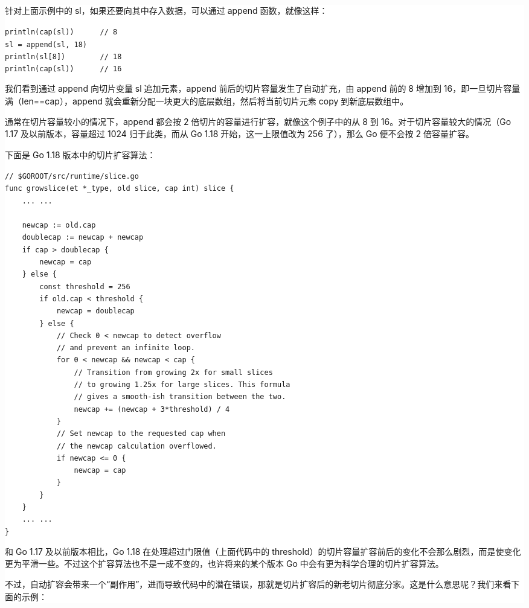 针对上面示例中的 sl，如果还要向其中存入数据，可以通过 append 函数，就像这样：

```
println(cap(sl))      // 8
sl = append(sl, 18)   
println(sl[8])        // 18
println(cap(sl))      // 16
```

我们看到通过 append 向切片变量 sl 追加元素，append 前后的切片容量发生了自动扩充，由 append 前的 8 增加到 16，即一旦切片容量满（len==cap），append 就会重新分配一块更大的底层数组，然后将当前切片元素 copy 到新底层数组中。

通常在切片容量较小的情况下，append 都会按 2 倍切片的容量进行扩容，就像这个例子中的从 8 到 16。对于切片容量较大的情况（Go 1.17 及以前版本，容量超过 1024 归于此类，而从 Go 1.18 开始，这一上限值改为 256 了），那么 Go 便不会按 2 倍容量扩容。

下面是 Go 1.18 版本中的切片扩容算法：

```
// $GOROOT/src/runtime/slice.go
func growslice(et *_type, old slice, cap int) slice {
    ... ...

    newcap := old.cap
    doublecap := newcap + newcap
    if cap > doublecap {
        newcap = cap
    } else {
        const threshold = 256
        if old.cap < threshold {
            newcap = doublecap
        } else {
            // Check 0 < newcap to detect overflow
            // and prevent an infinite loop.
            for 0 < newcap && newcap < cap {
                // Transition from growing 2x for small slices
                // to growing 1.25x for large slices. This formula
                // gives a smooth-ish transition between the two.
                newcap += (newcap + 3*threshold) / 4
            }
            // Set newcap to the requested cap when
            // the newcap calculation overflowed.
            if newcap <= 0 {
                newcap = cap
            }
        }
    }
    ... ...
}
```

和 Go 1.17 及以前版本相比，Go 1.18 在处理超过门限值（上面代码中的 threshold）的切片容量扩容前后的变化不会那么剧烈，而是使变化更为平滑一些。不过这个扩容算法也不是一成不变的，也许将来的某个版本 Go 中会有更为科学合理的切片扩容算法。

不过，自动扩容会带来一个“副作用”，进而导致代码中的潜在错误，那就是切片扩容后的新老切片彻底分家。这是什么意思呢？我们来看下面的示例：

